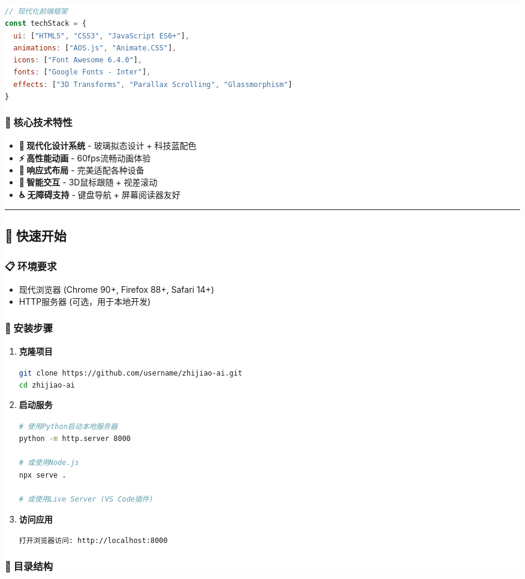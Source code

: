 ```javascript
// 现代化前端框架
const techStack = {
  ui: ["HTML5", "CSS3", "JavaScript ES6+"],
  animations: ["AOS.js", "Animate.CSS"],
  icons: ["Font Awesome 6.4.0"],
  fonts: ["Google Fonts - Inter"],
  effects: ["3D Transforms", "Parallax Scrolling", "Glassmorphism"]
}
```

### 🧠 核心技术特性

- **🎨 现代化设计系统** - 玻璃拟态设计 + 科技蓝配色
- **⚡ 高性能动画** - 60fps流畅动画体验
- **📱 响应式布局** - 完美适配各种设备
- **🔄 智能交互** - 3D鼠标跟随 + 视差滚动
- **♿ 无障碍支持** - 键盘导航 + 屏幕阅读器友好

---

## 🚀 快速开始

### 📋 环境要求

- 现代浏览器 (Chrome 90+, Firefox 88+, Safari 14+)
- HTTP服务器 (可选，用于本地开发)

### 🔧 安装步骤

1. **克隆项目**
   ```bash
   git clone https://github.com/username/zhijiao-ai.git
   cd zhijiao-ai
   ```

2. **启动服务**
   ```bash
   # 使用Python启动本地服务器
   python -m http.server 8000
   
   # 或使用Node.js
   npx serve .
   
   # 或使用Live Server (VS Code插件)
   ```

3. **访问应用**
   ```
   打开浏览器访问: http://localhost:8000
   ```

### 🎯 目录结构
